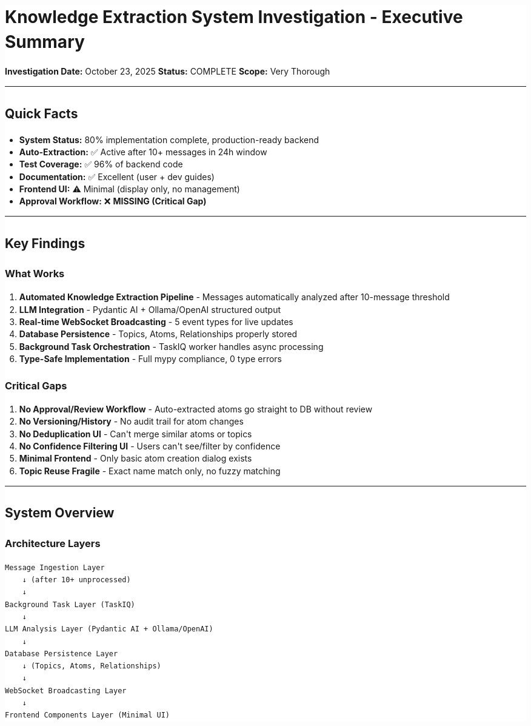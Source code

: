 # Knowledge Extraction System Investigation - Executive Summary

**Investigation Date:** October 23, 2025
**Status:** COMPLETE
**Scope:** Very Thorough

---

## Quick Facts

- **System Status:** 80% implementation complete, production-ready backend
- **Auto-Extraction:** ✅ Active after 10+ messages in 24h window
- **Test Coverage:** ✅ 96% of backend code
- **Documentation:** ✅ Excellent (user + dev guides)
- **Frontend UI:** ⚠️ Minimal (display only, no management)
- **Approval Workflow:** ❌ **MISSING (Critical Gap)**

---

## Key Findings

### What Works

1. **Automated Knowledge Extraction Pipeline** - Messages automatically analyzed after 10-message threshold
2. **LLM Integration** - Pydantic AI + Ollama/OpenAI structured output
3. **Real-time WebSocket Broadcasting** - 5 event types for live updates
4. **Database Persistence** - Topics, Atoms, Relationships properly stored
5. **Background Task Orchestration** - TaskIQ worker handles async processing
6. **Type-Safe Implementation** - Full mypy compliance, 0 type errors

### Critical Gaps

1. **No Approval/Review Workflow** - Auto-extracted atoms go straight to DB without review
2. **No Versioning/History** - No audit trail for atom changes
3. **No Deduplication UI** - Can't merge similar atoms or topics
4. **No Confidence Filtering UI** - Users can't see/filter by confidence
5. **Minimal Frontend** - Only basic atom creation dialog exists
6. **Topic Reuse Fragile** - Exact name match only, no fuzzy matching

---

## System Overview

### Architecture Layers

```
Message Ingestion Layer
    ↓ (after 10+ unprocessed)
    ↓
Background Task Layer (TaskIQ)
    ↓
LLM Analysis Layer (Pydantic AI + Ollama/OpenAI)
    ↓
Database Persistence Layer
    ↓ (Topics, Atoms, Relationships)
    ↓
WebSocket Broadcasting Layer
    ↓
Frontend Components Layer (Minimal UI)
```

